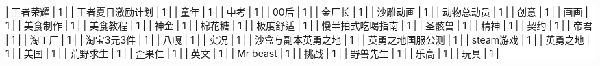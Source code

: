 | 王者荣耀 | 1 |
| 王者夏日激励计划 | 1 |
| 童年 | 1 |
| 中考 | 1 |
| 00后 | 1 |
| 金厂长 | 1 |
| 沙雕动画 | 1 |
| 动物总动员 | 1 |
| 创意 | 1 |
| 画画 | 1 |
| 美食制作 | 1 |
| 美食教程 | 1 |
| 神金 | 1 |
| 棉花糖 | 1 |
| 极度舒适 | 1 |
| 慢半拍式吃喝指南 | 1 |
| 圣骸兽 | 1 |
| 精神 | 1 |
| 契约 | 1 |
| 帝君 | 1 |
| 淘工厂 | 1 |
| 淘宝3元3件 | 1 |
| 八嘎 | 1 |
| 实况 | 1 |
| 沙盒与副本英勇之地 | 1 |
| 英勇之地国服公测 | 1 |
| steam游戏 | 1 |
| 英勇之地 | 1 |
| 美国 | 1 |
| 荒野求生 | 1 |
| 歪果仁 | 1 |
| 英文 | 1 |
| Mr beast | 1 |
| 挑战 | 1 |
| 野兽先生 | 1 |
| 乐高 | 1 |
| 玩具 | 1 |